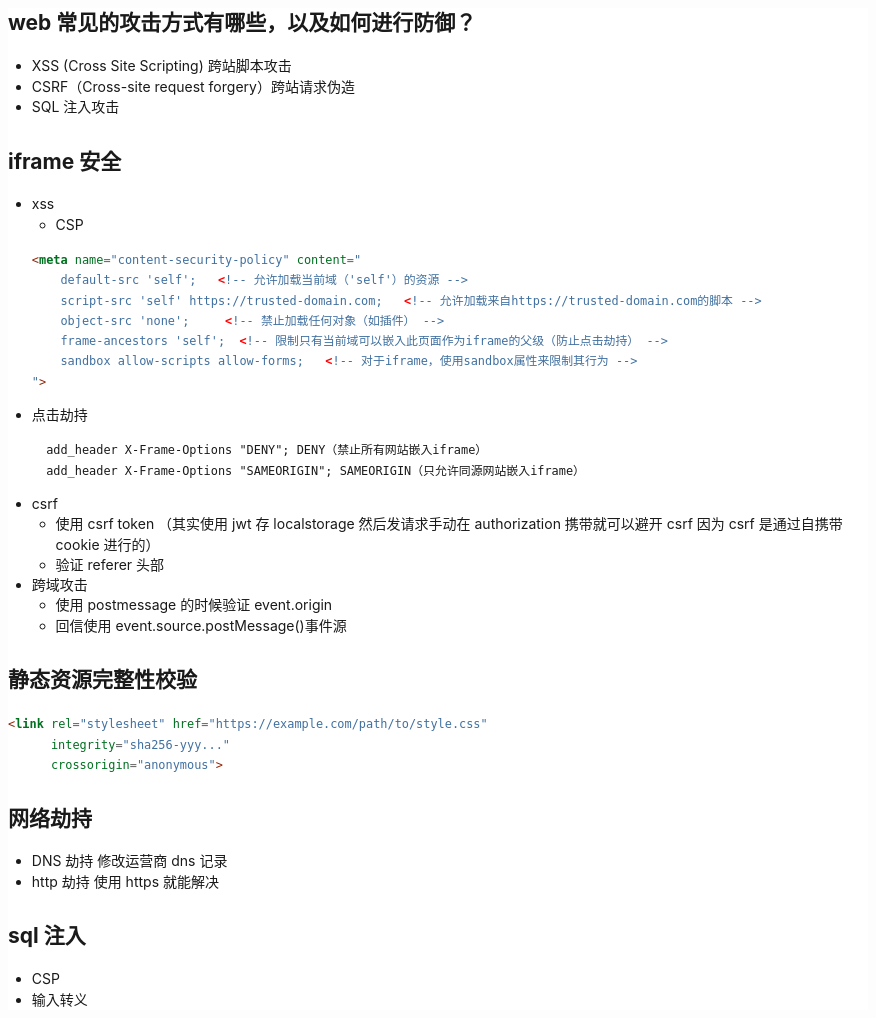 ## web 常见的攻击方式有哪些，以及如何进行防御？

- XSS (Cross Site Scripting) 跨站脚本攻击
- CSRF（Cross-site request forgery）跨站请求伪造
- SQL 注入攻击

## iframe 安全

- xss
  - CSP
  ```HTML
  <meta name="content-security-policy" content="
      default-src 'self';   <!-- 允许加载当前域（'self'）的资源 -->
      script-src 'self' https://trusted-domain.com;   <!-- 允许加载来自https://trusted-domain.com的脚本 -->
      object-src 'none';     <!-- 禁止加载任何对象（如插件） -->
      frame-ancestors 'self';  <!-- 限制只有当前域可以嵌入此页面作为iframe的父级（防止点击劫持） -->
      sandbox allow-scripts allow-forms;   <!-- 对于iframe，使用sandbox属性来限制其行为 -->
  ">
  ```
- 点击劫持
  ```nginx
    add_header X-Frame-Options "DENY"; DENY（禁止所有网站嵌入iframe）
    add_header X-Frame-Options "SAMEORIGIN"; SAMEORIGIN（只允许同源网站嵌入iframe）
  ```
- csrf
  - 使用 csrf token （其实使用 jwt 存 localstorage 然后发请求手动在 authorization 携带就可以避开 csrf 因为 csrf 是通过自携带 cookie 进行的）
  - 验证 referer 头部
- 跨域攻击
  - 使用 postmessage 的时候验证 event.origin
  - 回信使用 event.source.postMessage()事件源

## 静态资源完整性校验

```HTML
<link rel="stylesheet" href="https://example.com/path/to/style.css"
      integrity="sha256-yyy..."
      crossorigin="anonymous">
```

## 网络劫持

- DNS 劫持 修改运营商 dns 记录
- http 劫持 使用 https 就能解决

## sql 注入

- CSP
- 输入转义

